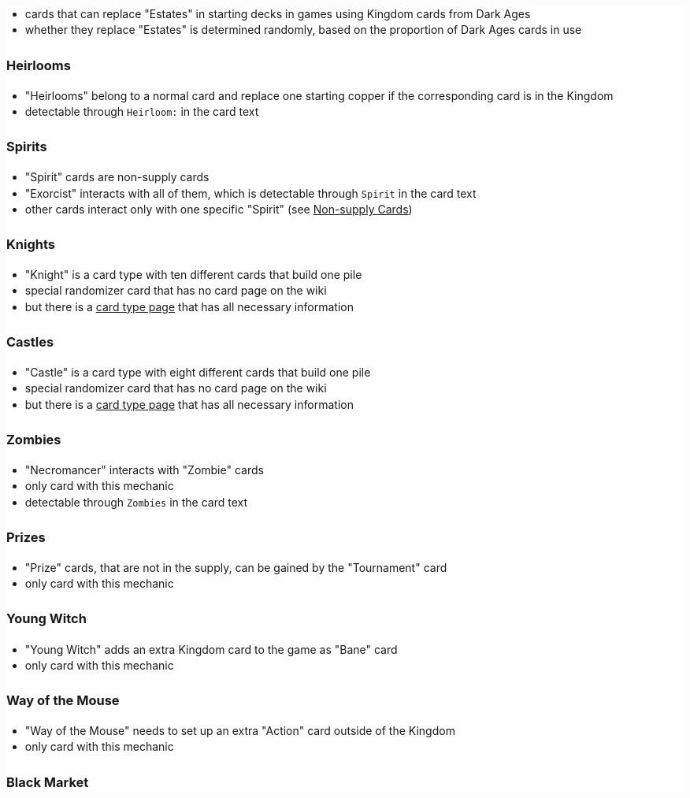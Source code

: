 -   cards that can replace "Estates" in starting decks in games using Kingdom cards from Dark Ages
-   whether they replace "Estates" is determined randomly, based on the proportion of Dark Ages cards in use

### Heirlooms

-   "Heirlooms" belong to a normal card and replace one starting copper if the corresponding card is in the Kingdom
-   detectable through `Heirloom:` in the card text

### Spirits

-   "Spirit" cards are non-supply cards
-   "Exorcist" interacts with all of them, which is detectable through `Spirit` in the card text
-   other cards interact only with one specific "Spirit" (see [Non-supply Cards](#non-supply-cards))

### Knights

-   "Knight" is a card type with ten different cards that build one pile
-   special randomizer card that has no card page on the wiki
-   but there is a [card type page](https://wiki.dominionstrategy.com/index.php/Knight) that has all necessary information

### Castles

-   "Castle" is a card type with eight different cards that build one pile
-   special randomizer card that has no card page on the wiki
-   but there is a [card type page](https://wiki.dominionstrategy.com/index.php/Castle) that has all necessary information

### Zombies

-   "Necromancer" interacts with "Zombie" cards
-   only card with this mechanic
-   detectable through `Zombies` in the card text

### Prizes

-   "Prize" cards, that are not in the supply, can be gained by the "Tournament" card
-   only card with this mechanic

### Young Witch

-   "Young Witch" adds an extra Kingdom card to the game as "Bane" card
-   only card with this mechanic

### Way of the Mouse

-   "Way of the Mouse" needs to set up an extra "Action" card outside of the Kingdom
-   only card with this mechanic

### Black Market

